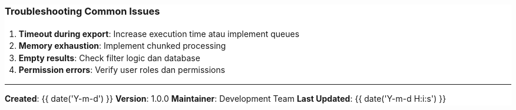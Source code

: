 ### Troubleshooting Common Issues

1. **Timeout during export**: Increase execution time atau implement queues
2. **Memory exhaustion**: Implement chunked processing
3. **Empty results**: Check filter logic dan database
4. **Permission errors**: Verify user roles dan permissions

---

**Created**: {{ date('Y-m-d') }}
**Version**: 1.0.0
**Maintainer**: Development Team
**Last Updated**: {{ date('Y-m-d H:i:s') }}
